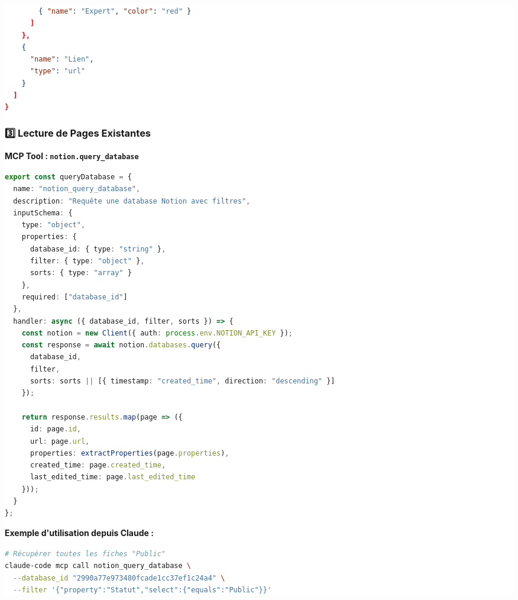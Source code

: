 ```json
        { "name": "Expert", "color": "red" }
      ]
    },
    {
      "name": "Lien",
      "type": "url"
    }
  ]
}
```

### 3️⃣ Lecture de Pages Existantes

**MCP Tool : `notion.query_database`**

```typescript
export const queryDatabase = {
  name: "notion_query_database",
  description: "Requête une database Notion avec filtres",
  inputSchema: {
    type: "object",
    properties: {
      database_id: { type: "string" },
      filter: { type: "object" },
      sorts: { type: "array" }
    },
    required: ["database_id"]
  },
  handler: async ({ database_id, filter, sorts }) => {
    const notion = new Client({ auth: process.env.NOTION_API_KEY });
    const response = await notion.databases.query({
      database_id,
      filter,
      sorts: sorts || [{ timestamp: "created_time", direction: "descending" }]
    });

    return response.results.map(page => ({
      id: page.id,
      url: page.url,
      properties: extractProperties(page.properties),
      created_time: page.created_time,
      last_edited_time: page.last_edited_time
    }));
  }
};
```

**Exemple d'utilisation depuis Claude :**
```bash
# Récupérer toutes les fiches "Public"
claude-code mcp call notion_query_database \
  --database_id "2990a77e973480fcade1cc37ef1c24a4" \
  --filter '{"property":"Statut","select":{"equals":"Public"}}'
```
